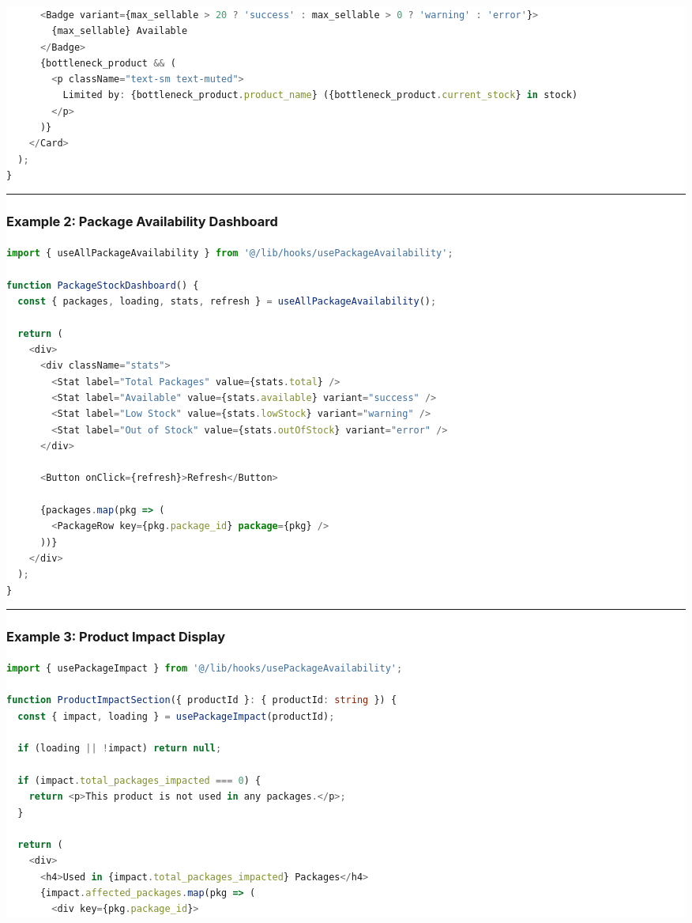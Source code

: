 ```typescript
      <Badge variant={max_sellable > 20 ? 'success' : max_sellable > 0 ? 'warning' : 'error'}>
        {max_sellable} Available
      </Badge>
      {bottleneck_product && (
        <p className="text-sm text-muted">
          Limited by: {bottleneck_product.product_name} ({bottleneck_product.current_stock} in stock)
        </p>
      )}
    </Card>
  );
}
```

---

### Example 2: Package Availability Dashboard

```typescript
import { useAllPackageAvailability } from '@/lib/hooks/usePackageAvailability';

function PackageStockDashboard() {
  const { packages, loading, stats, refresh } = useAllPackageAvailability();

  return (
    <div>
      <div className="stats">
        <Stat label="Total Packages" value={stats.total} />
        <Stat label="Available" value={stats.available} variant="success" />
        <Stat label="Low Stock" value={stats.lowStock} variant="warning" />
        <Stat label="Out of Stock" value={stats.outOfStock} variant="error" />
      </div>

      <Button onClick={refresh}>Refresh</Button>

      {packages.map(pkg => (
        <PackageRow key={pkg.package_id} package={pkg} />
      ))}
    </div>
  );
}
```

---

### Example 3: Product Impact Display

```typescript
import { usePackageImpact } from '@/lib/hooks/usePackageAvailability';

function ProductImpactSection({ productId }: { productId: string }) {
  const { impact, loading } = usePackageImpact(productId);

  if (loading || !impact) return null;

  if (impact.total_packages_impacted === 0) {
    return <p>This product is not used in any packages.</p>;
  }

  return (
    <div>
      <h4>Used in {impact.total_packages_impacted} Packages</h4>
      {impact.affected_packages.map(pkg => (
        <div key={pkg.package_id}>
```